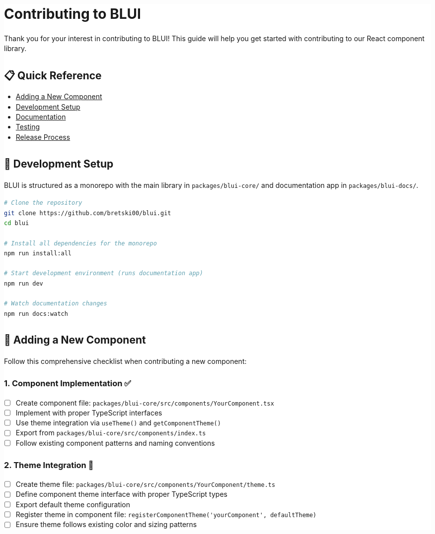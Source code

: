 # Contributing to BLUI

Thank you for your interest in contributing to BLUI! This guide will help you get started with contributing to our React component library.

## 📋 Quick Reference

- [Adding a New Component](#adding-a-new-component)
- [Development Setup](#development-setup)
- [Documentation](#documentation)
- [Testing](#testing)
- [Release Process](#release-process)

## 🚀 Development Setup

BLUI is structured as a monorepo with the main library in `packages/blui-core/` and documentation app in `packages/blui-docs/`.

```bash
# Clone the repository
git clone https://github.com/bretski00/blui.git
cd blui

# Install all dependencies for the monorepo
npm run install:all

# Start development environment (runs documentation app)
npm run dev

# Watch documentation changes
npm run docs:watch
```

## 🧩 Adding a New Component

Follow this comprehensive checklist when contributing a new component:

### 1. Component Implementation ✅
- [ ] Create component file: `packages/blui-core/src/components/YourComponent.tsx`
- [ ] Implement with proper TypeScript interfaces
- [ ] Use theme integration via `useTheme()` and `getComponentTheme()`
- [ ] Export from `packages/blui-core/src/components/index.ts`
- [ ] Follow existing component patterns and naming conventions

### 2. Theme Integration 🎨
- [ ] Create theme file: `packages/blui-core/src/components/YourComponent/theme.ts`
- [ ] Define component theme interface with proper TypeScript types
- [ ] Export default theme configuration
- [ ] Register theme in component file: `registerComponentTheme('yourComponent', defaultTheme)`
- [ ] Ensure theme follows existing color and sizing patterns
